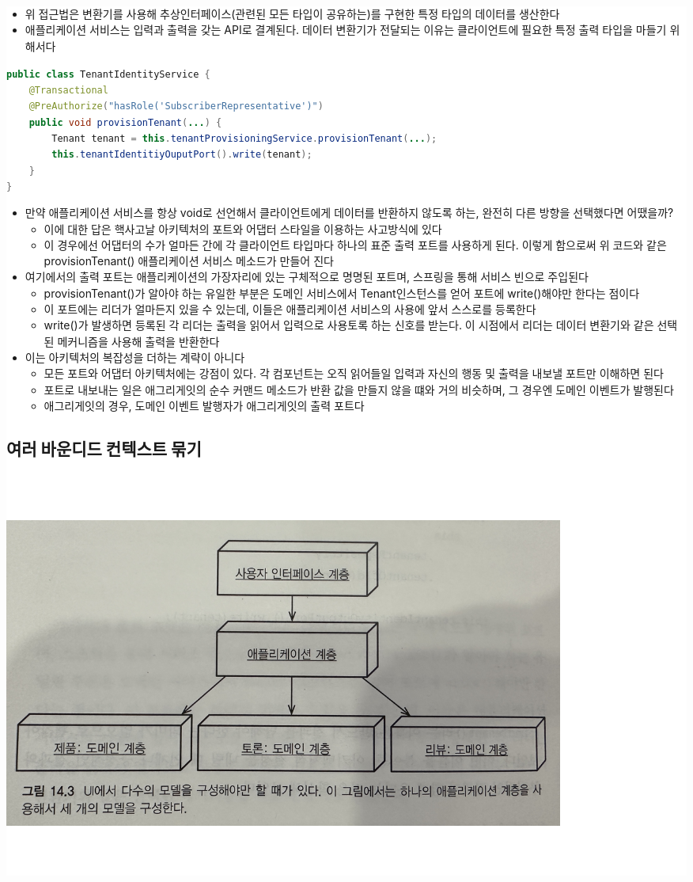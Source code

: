 - 위 접근법은 변환기를 사용해 추상인터페이스(관련된 모든 타입이 공유하는)를 구현한 특정 타입의 데이터를 생산한다
- 애플리케이션 서비스는 입력과 출력을 갖는 API로 결계된다. 데이터 변환기가 전달되는 이유는 클라이언트에 필요한 특정 출력 타입을 마들기 위해서다

```java
public class TenantIdentityService {
    @Transactional
    @PreAuthorize("hasRole('SubscriberRepresentative')")
    public void provisionTenant(...) {
        Tenant tenant = this.tenantProvisioningService.provisionTenant(...);
        this.tenantIdentitiyOuputPort().write(tenant);
    }
}
```

- 만약 애플리케이션 서비스를 항상 void로 선언해서 클라이언트에게 데이터를 반환하지 않도록 하는, 완전히 다른 방향을 선택했다면 어땠을까?
    - 이에 대한 답은 핵사고날 아키텍처의 포트와 어댑터 스타일을 이용하는 사고방식에 있다
    - 이 경우에선 어댑터의 수가 얼마든 간에 각 클라이언트 타입마다 하나의 표준 출력 포트를 사용하게 된다. 이렇게 함으로써 위 코드와 같은 provisionTenant() 애플리케이션 서비스 메소드가 만들어
      진다
- 여기에서의 출력 포트는 애플리케이션의 가장자리에 있는 구체적으로 명명된 포트며, 스프링을 통해 서비스 빈으로 주입된다
    - provisionTenant()가 알아야 하는 유일한 부분은 도메인 서비스에서 Tenant인스턴스를 얻어 포트에 write()해야만 한다는 점이다
    - 이 포트에는 리더가 얼마든지 있을 수 있는데, 이들은 애플리케이션 서비스의 사용에 앞서 스스로를 등록한다
    - write()가 발생하면 등록된 각 리더는 출력을 읽어서 입력으로 사용토록 하는 신호를 받는다. 이 시점에서 리더는 데이터 변환기와 같은 선택된 메커니즘을 사용해 출력을 반환한다
- 이는 아키텍처의 복잡성을 더하는 계략이 아니다
    - 모든 포트와 어댑터 아키텍처에는 강점이 있다. 각 컴포넌트는 오직 읽어들일 입력과 자신의 행동 및 출력을 내보낼 포트만 이해하면 된다
    - 포트로 내보내는 일은 애그리게잇의 순수 커맨드 메소드가 반환 값을 만들지 않을 떄와 거의 비슷하며, 그 경우엔 도메인 이벤트가 발행된다
    - 애그리게잇의 경우, 도메인 이벤트 발행자가 애그리게잇의 출력 포트다

## 여러 바운디드 컨텍스트 묶기

<img src = "./img/IMG_6317.jpg" width = "700" height = "500">

